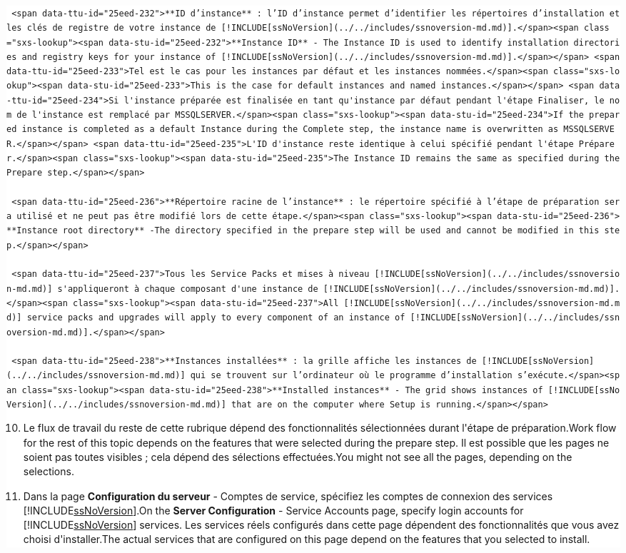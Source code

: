      <span data-ttu-id="25eed-232">**ID d’instance** : l’ID d’instance permet d’identifier les répertoires d’installation et les clés de registre de votre instance de [!INCLUDE[ssNoVersion](../../includes/ssnoversion-md.md)].</span><span class="sxs-lookup"><span data-stu-id="25eed-232">**Instance ID** - The Instance ID is used to identify installation directories and registry keys for your instance of [!INCLUDE[ssNoVersion](../../includes/ssnoversion-md.md)].</span></span> <span data-ttu-id="25eed-233">Tel est le cas pour les instances par défaut et les instances nommées.</span><span class="sxs-lookup"><span data-stu-id="25eed-233">This is the case for default instances and named instances.</span></span> <span data-ttu-id="25eed-234">Si l'instance préparée est finalisée en tant qu'instance par défaut pendant l'étape Finaliser, le nom de l'instance est remplacé par MSSQLSERVER.</span><span class="sxs-lookup"><span data-stu-id="25eed-234">If the prepared instance is completed as a default Instance during the Complete step, the instance name is overwritten as MSSQLSERVER.</span></span> <span data-ttu-id="25eed-235">L'ID d'instance reste identique à celui spécifié pendant l'étape Préparer.</span><span class="sxs-lookup"><span data-stu-id="25eed-235">The Instance ID remains the same as specified during the Prepare step.</span></span>  
  
     <span data-ttu-id="25eed-236">**Répertoire racine de l’instance** : le répertoire spécifié à l’étape de préparation sera utilisé et ne peut pas être modifié lors de cette étape.</span><span class="sxs-lookup"><span data-stu-id="25eed-236">**Instance root directory** -The directory specified in the prepare step will be used and cannot be modified in this step.</span></span>  
  
     <span data-ttu-id="25eed-237">Tous les Service Packs et mises à niveau [!INCLUDE[ssNoVersion](../../includes/ssnoversion-md.md)] s'appliqueront à chaque composant d'une instance de [!INCLUDE[ssNoVersion](../../includes/ssnoversion-md.md)].</span><span class="sxs-lookup"><span data-stu-id="25eed-237">All [!INCLUDE[ssNoVersion](../../includes/ssnoversion-md.md)] service packs and upgrades will apply to every component of an instance of [!INCLUDE[ssNoVersion](../../includes/ssnoversion-md.md)].</span></span>  
  
     <span data-ttu-id="25eed-238">**Instances installées** : la grille affiche les instances de [!INCLUDE[ssNoVersion](../../includes/ssnoversion-md.md)] qui se trouvent sur l’ordinateur où le programme d’installation s’exécute.</span><span class="sxs-lookup"><span data-stu-id="25eed-238">**Installed instances** - The grid shows instances of [!INCLUDE[ssNoVersion](../../includes/ssnoversion-md.md)] that are on the computer where Setup is running.</span></span>  
  
10. <span data-ttu-id="25eed-239">Le flux de travail du reste de cette rubrique dépend des fonctionnalités sélectionnées durant l'étape de préparation.</span><span class="sxs-lookup"><span data-stu-id="25eed-239">Work flow for the rest of this topic depends on the features that were selected during the prepare step.</span></span> <span data-ttu-id="25eed-240">Il est possible que les pages ne soient pas toutes visibles ; cela dépend des sélections effectuées.</span><span class="sxs-lookup"><span data-stu-id="25eed-240">You might not see all the pages, depending on the selections.</span></span>  
  
11. <span data-ttu-id="25eed-241">Dans la page **Configuration du serveur** - Comptes de service, spécifiez les comptes de connexion des services [!INCLUDE[ssNoVersion](../../includes/ssnoversion-md.md)].</span><span class="sxs-lookup"><span data-stu-id="25eed-241">On the **Server Configuration** - Service Accounts page, specify login accounts for [!INCLUDE[ssNoVersion](../../includes/ssnoversion-md.md)] services.</span></span> <span data-ttu-id="25eed-242">Les services réels configurés dans cette page dépendent des fonctionnalités que vous avez choisi d'installer.</span><span class="sxs-lookup"><span data-stu-id="25eed-242">The actual services that are configured on this page depend on the features that you selected to install.</span></span>  
  